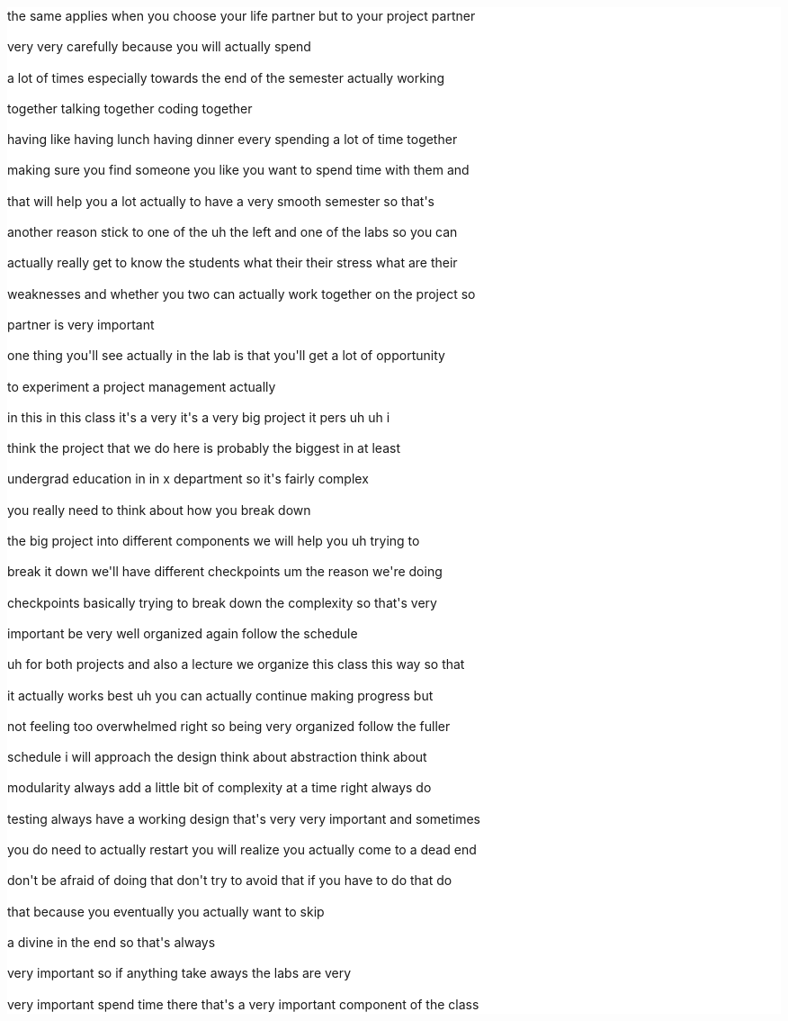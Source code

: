 the same applies when you choose your life partner but to your project partner

very very carefully because you will actually spend

a lot of times especially towards the end of the semester actually working

together talking together coding together

having like having lunch having dinner every spending a lot of time together

making sure you find someone you like you want to spend time with them and

that will help you a lot actually to have a very smooth semester so that's

another reason stick to one of the uh the left and one of the labs so you can

actually really get to know the students what their their stress what are their

weaknesses and whether you two can actually work together on the project so

partner is very important

one thing you'll see actually in the lab is that you'll get a lot of opportunity

to experiment a project management actually

in this in this class it's a very it's a very big project it pers uh uh i

think the project that we do here is probably the biggest in at least

undergrad education in in x department so it's fairly complex

you really need to think about how you break down

the big project into different components we will help you uh trying to

break it down we'll have different checkpoints um the reason we're doing

checkpoints basically trying to break down the complexity so that's very

important be very well organized again follow the schedule

uh for both projects and also a lecture we organize this class this way so that

it actually works best uh you can actually continue making progress but

not feeling too overwhelmed right so being very organized follow the fuller

schedule i will approach the design think about abstraction think about

modularity always add a little bit of complexity at a time right always do

testing always have a working design that's very very important and sometimes

you do need to actually restart you will realize you actually come to a dead end

don't be afraid of doing that don't try to avoid that if you have to do that do

that because you eventually you actually want to skip

a divine in the end so that's always

very important so if anything take aways the labs are very

very important spend time there that's a very important component of the class
